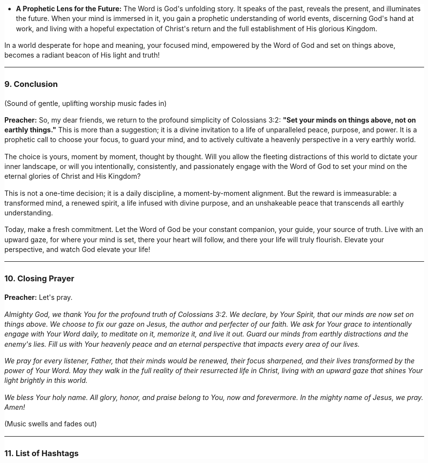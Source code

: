 *   **A Prophetic Lens for the Future:** The Word is God's unfolding story. It speaks of the past, reveals the present, and illuminates the future. When your mind is immersed in it, you gain a prophetic understanding of world events, discerning God's hand at work, and living with a hopeful expectation of Christ's return and the full establishment of His glorious Kingdom.

In a world desperate for hope and meaning, your focused mind, empowered by the Word of God and set on things above, becomes a radiant beacon of His light and truth!

---

### **9. Conclusion**

(Sound of gentle, uplifting worship music fades in)

**Preacher:** So, my dear friends, we return to the profound simplicity of Colossians 3:2: **"Set your minds on things above, not on earthly things."** This is more than a suggestion; it is a divine invitation to a life of unparalleled peace, purpose, and power. It is a prophetic call to choose your focus, to guard your mind, and to actively cultivate a heavenly perspective in a very earthly world.

The choice is yours, moment by moment, thought by thought. Will you allow the fleeting distractions of this world to dictate your inner landscape, or will you intentionally, consistently, and passionately engage with the Word of God to set your mind on the eternal glories of Christ and His Kingdom?

This is not a one-time decision; it is a daily discipline, a moment-by-moment alignment. But the reward is immeasurable: a transformed mind, a renewed spirit, a life infused with divine purpose, and an unshakeable peace that transcends all earthly understanding.

Today, make a fresh commitment. Let the Word of God be your constant companion, your guide, your source of truth. Live with an upward gaze, for where your mind is set, there your heart will follow, and there your life will truly flourish. Elevate your perspective, and watch God elevate your life!

---

### **10. Closing Prayer**

**Preacher:** Let's pray.

*Almighty God, we thank You for the profound truth of Colossians 3:2. We declare, by Your Spirit, that our minds are now set on things above. We choose to fix our gaze on Jesus, the author and perfecter of our faith. We ask for Your grace to intentionally engage with Your Word daily, to meditate on it, memorize it, and live it out. Guard our minds from earthly distractions and the enemy's lies. Fill us with Your heavenly peace and an eternal perspective that impacts every area of our lives.*

*We pray for every listener, Father, that their minds would be renewed, their focus sharpened, and their lives transformed by the power of Your Word. May they walk in the full reality of their resurrected life in Christ, living with an upward gaze that shines Your light brightly in this world.*

*We bless Your holy name. All glory, honor, and praise belong to You, now and forevermore. In the mighty name of Jesus, we pray. Amen!*

(Music swells and fades out)

---

### **11. List of Hashtags**
